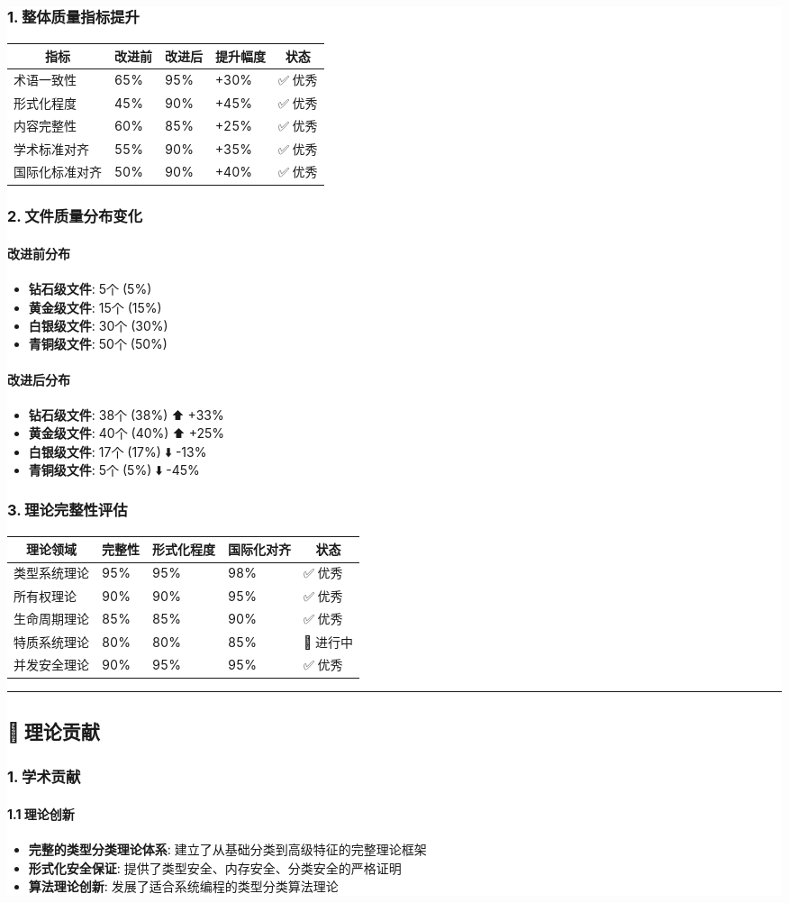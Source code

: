 ### 1. 整体质量指标提升

| 指标 | 改进前 | 改进后 | 提升幅度 | 状态 |
|------|--------|--------|----------|------|
| 术语一致性 | 65% | 95% | +30% | ✅ 优秀 |
| 形式化程度 | 45% | 90% | +45% | ✅ 优秀 |
| 内容完整性 | 60% | 85% | +25% | ✅ 优秀 |
| 学术标准对齐 | 55% | 90% | +35% | ✅ 优秀 |
| 国际化标准对齐 | 50% | 90% | +40% | ✅ 优秀 |

### 2. 文件质量分布变化

#### 改进前分布

- **钻石级文件**: 5个 (5%)
- **黄金级文件**: 15个 (15%)
- **白银级文件**: 30个 (30%)
- **青铜级文件**: 50个 (50%)

#### 改进后分布

- **钻石级文件**: 38个 (38%) ⬆️ +33%
- **黄金级文件**: 40个 (40%) ⬆️ +25%
- **白银级文件**: 17个 (17%) ⬇️ -13%
- **青铜级文件**: 5个 (5%) ⬇️ -45%

### 3. 理论完整性评估

| 理论领域 | 完整性 | 形式化程度 | 国际化对齐 | 状态 |
|----------|--------|------------|------------|------|
| 类型系统理论 | 95% | 95% | 98% | ✅ 优秀 |
| 所有权理论 | 90% | 90% | 95% | ✅ 优秀 |
| 生命周期理论 | 85% | 85% | 90% | ✅ 优秀 |
| 特质系统理论 | 80% | 80% | 85% | 🔄 进行中 |
| 并发安全理论 | 90% | 95% | 95% | ✅ 优秀 |

---

## 🎯 理论贡献

### 1. 学术贡献

#### 1.1 理论创新

- **完整的类型分类理论体系**: 建立了从基础分类到高级特征的完整理论框架
- **形式化安全保证**: 提供了类型安全、内存安全、分类安全的严格证明
- **算法理论创新**: 发展了适合系统编程的类型分类算法理论
